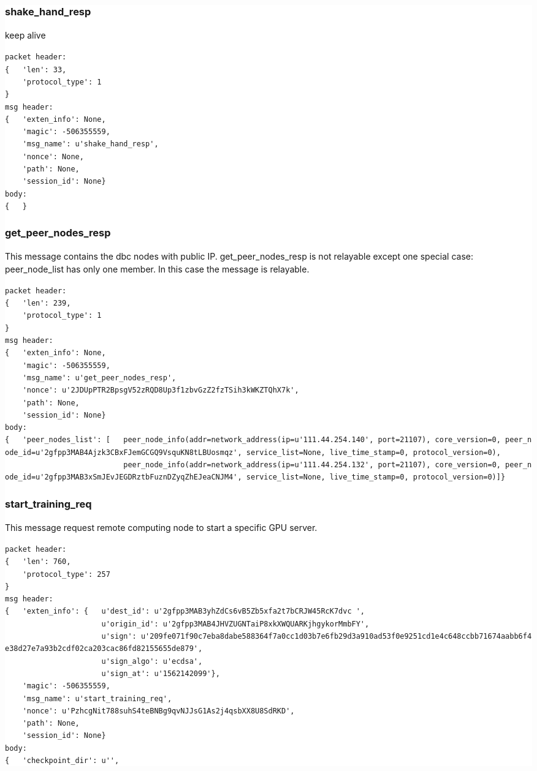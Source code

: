 ### shake_hand_resp
keep alive
```
packet header:
{   'len': 33,
    'protocol_type': 1
}
msg header:
{   'exten_info': None,
    'magic': -506355559,
    'msg_name': u'shake_hand_resp',
    'nonce': None,
    'path': None,
    'session_id': None}
body:
{   }
```

### get_peer_nodes_resp
This message contains the dbc nodes with public IP. get_peer_nodes_resp is not relayable except one special case: peer_node_list has only one member. In this case the message is relayable. 
```
packet header:
{   'len': 239,
    'protocol_type': 1
}
msg header:
{   'exten_info': None,
    'magic': -506355559,
    'msg_name': u'get_peer_nodes_resp',
    'nonce': u'2JDUpPTR2BpsgV52zRQD8Up3f1zbvGzZ2fzTSih3kWKZTQhX7k',
    'path': None,
    'session_id': None}
body:
{   'peer_nodes_list': [   peer_node_info(addr=network_address(ip=u'111.44.254.140', port=21107), core_version=0, peer_node_id=u'2gfpp3MAB4Ajzk3CBxFJemGCGQ9VsquKN8tLBUosmqz', service_list=None, live_time_stamp=0, protocol_version=0),
                           peer_node_info(addr=network_address(ip=u'111.44.254.132', port=21107), core_version=0, peer_node_id=u'2gfpp3MAB3xSmJEvJEGDRztbFuznDZyqZhEJeaCNJM4', service_list=None, live_time_stamp=0, protocol_version=0)]}
```


### start_training_req
This message request remote computing node to start a specific GPU server. 
```
packet header:
{   'len': 760,
    'protocol_type': 257
}
msg header:
{   'exten_info': {   u'dest_id': u'2gfpp3MAB3yhZdCs6vB5Zb5xfa2t7bCRJW45RcK7dvc ',
                      u'origin_id': u'2gfpp3MAB4JHVZUGNTaiP8xkXWQUARKjhgykorMmbFY',
                      u'sign': u'209fe071f90c7eba8dabe588364f7a0cc1d03b7e6fb29d3a910ad53f0e9251cd1e4c648ccbb71674aabb6f4e38d27e7a93b2cdf02ca203cac86fd82155655de879',
                      u'sign_algo': u'ecdsa',
                      u'sign_at': u'1562142099'},
    'magic': -506355559,
    'msg_name': u'start_training_req',
    'nonce': u'PzhcgNit788suhS4teBNBg9qvNJJsG1As2j4qsbXX8U8SdRKD',
    'path': None,
    'session_id': None}
body:
{   'checkpoint_dir': u'',
```
